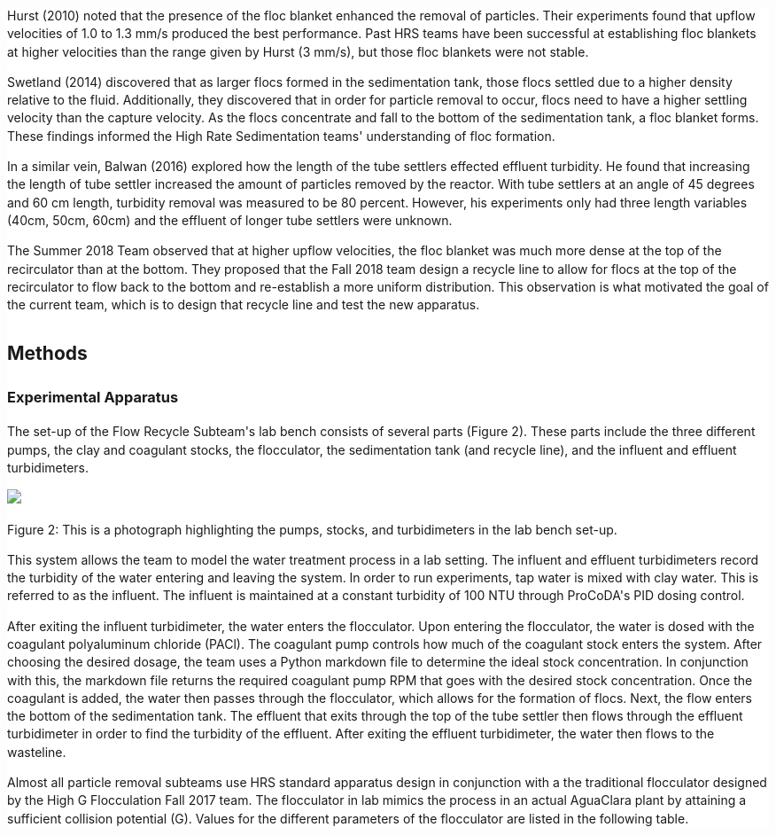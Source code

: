 Hurst (2010) noted that the presence of the floc blanket enhanced the removal of particles. Their experiments found that upflow velocities of 1.0 to 1.3 mm/s produced the best performance. Past HRS teams have been successful at establishing floc blankets at higher velocities than the range given by Hurst (3 mm/s), but those floc blankets were not stable.

Swetland (2014) discovered that as larger flocs formed in the sedimentation tank, those flocs settled due to a higher density relative to the fluid. Additionally, they discovered that in order for particle removal to occur, flocs need to have a higher settling velocity than the capture velocity. As the flocs concentrate and fall to the bottom of the sedimentation tank, a floc blanket forms. These findings informed the High Rate Sedimentation teams' understanding of floc formation.

In a similar vein, Balwan (2016) explored how the length of the tube settlers effected effluent turbidity. He found that increasing the length of tube settler increased the amount of particles removed by the reactor. With tube settlers at an angle of 45 degrees and 60 cm length, turbidity removal was measured to be 80 percent. However, his experiments only had three length variables (40cm, 50cm, 60cm) and the effluent of longer tube settlers were unknown.

The Summer 2018 Team observed that at higher upflow velocities, the floc blanket was much more dense at the top of the recirculator than at the bottom. They proposed that the Fall 2018 team design a recycle line to allow for flocs at the top of the recirculator to flow back to the bottom and re-establish a more uniform distribution. This observation is what motivated the goal of the current team, which is to design that recycle line and test the new apparatus.


## Methods

### Experimental Apparatus
The set-up of the Flow Recycle Subteam's lab bench consists of several parts (Figure 2). These parts include the three different pumps, the clay and coagulant stocks, the flocculator, the sedimentation tank (and recycle line), and the influent and effluent turbidimeters.

<img src="https://raw.githubusercontent.com/JustinConneely/Personal/master/Images/Lab%20Bench%20Setup.png" height250 width=400>

Figure 2: This is a photograph highlighting the pumps, stocks, and turbidimeters in the lab bench set-up.

This system allows the team to model the water treatment process in a lab setting. The influent and effluent turbidimeters record the turbidity of the water entering and leaving the system. In order to run experiments, tap water is mixed with clay water. This is referred to as the influent. The influent is maintained at a constant turbidity of 100 NTU through ProCoDA's PID dosing control.

After exiting the influent turbidimeter, the water enters the flocculator. Upon entering the flocculator, the water is dosed with the coagulant polyaluminum chloride (PACl). The coagulant pump controls how much of the coagulant stock enters the system. After choosing the desired dosage, the team uses a Python markdown file to determine the ideal stock concentration. In conjunction with this, the markdown file returns the required coagulant pump RPM that goes with the desired stock concentration. Once the coagulant is added, the water then passes through the flocculator, which allows for the formation of flocs. Next, the flow  enters the bottom of the sedimentation tank. The effluent that exits through the top of the tube settler then flows through the effluent turbidimeter in order to find the turbidity of the effluent. After exiting the effluent turbidimeter, the water then flows to the wasteline.

Almost all particle removal subteams use HRS standard apparatus design in conjunction with a the traditional flocculator designed by the High G Flocculation Fall 2017 team. The flocculator in lab mimics the process in an actual AguaClara plant by attaining a sufficient collision potential (G). Values for the different parameters of the flocculator are listed in the following table.
